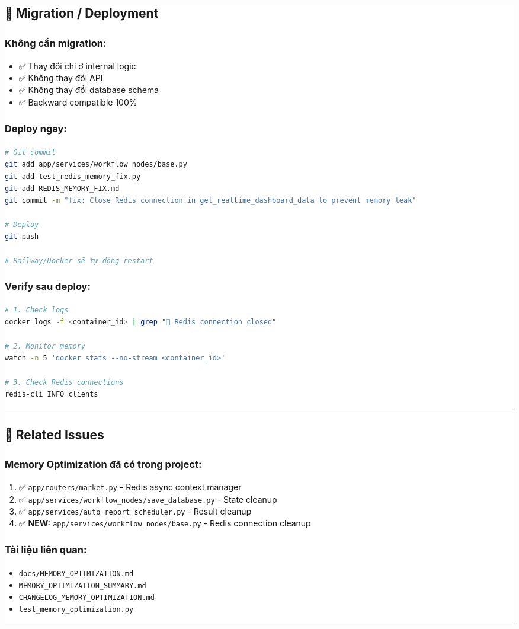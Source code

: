 
## 🔄 Migration / Deployment

### Không cần migration:
- ✅ Thay đổi chỉ ở internal logic
- ✅ Không thay đổi API
- ✅ Không thay đổi database schema
- ✅ Backward compatible 100%

### Deploy ngay:
```bash
# Git commit
git add app/services/workflow_nodes/base.py
git add test_redis_memory_fix.py
git add REDIS_MEMORY_FIX.md
git commit -m "fix: Close Redis connection in get_realtime_dashboard_data to prevent memory leak"

# Deploy
git push

# Railway/Docker sẽ tự động restart
```

### Verify sau deploy:
```bash
# 1. Check logs
docker logs -f <container_id> | grep "🧹 Redis connection closed"

# 2. Monitor memory
watch -n 5 'docker stats --no-stream <container_id>'

# 3. Check Redis connections
redis-cli INFO clients
```

---

## 📝 Related Issues

### Memory Optimization đã có trong project:
1. ✅ `app/routers/market.py` - Redis async context manager
2. ✅ `app/services/workflow_nodes/save_database.py` - State cleanup
3. ✅ `app/services/auto_report_scheduler.py` - Result cleanup
4. ✅ **NEW:** `app/services/workflow_nodes/base.py` - Redis connection cleanup

### Tài liệu liên quan:
- `docs/MEMORY_OPTIMIZATION.md`
- `MEMORY_OPTIMIZATION_SUMMARY.md`
- `CHANGELOG_MEMORY_OPTIMIZATION.md`
- `test_memory_optimization.py`

---